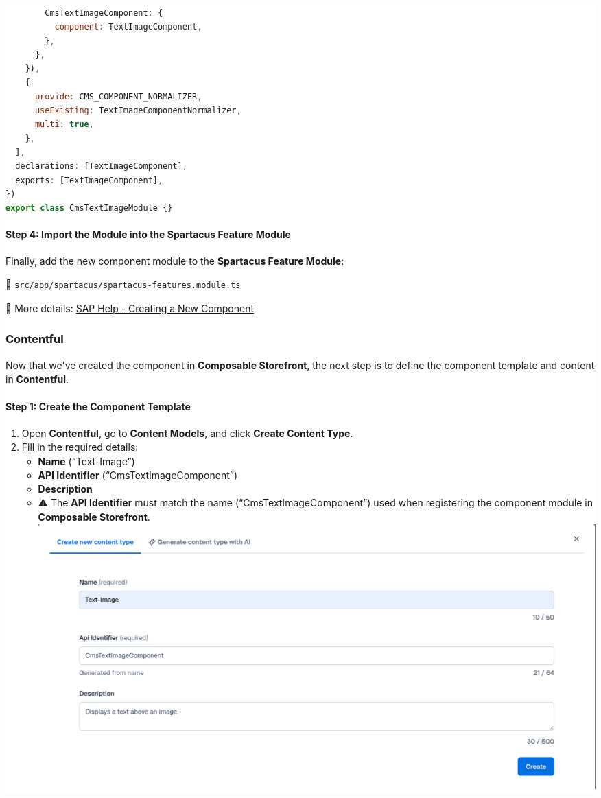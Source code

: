 ```js
        CmsTextImageComponent: {
          component: TextImageComponent,
        },
      },
    }),
    {
      provide: CMS_COMPONENT_NORMALIZER,
      useExisting: TextImageComponentNormalizer,
      multi: true,
    },
  ],
  declarations: [TextImageComponent],
  exports: [TextImageComponent],
})
export class CmsTextImageModule {}
```

#### Step 4: Import the Module into the Spartacus Feature Module

Finally, add the new component module to the **Spartacus Feature Module**:

📁 `src/app/spartacus/spartacus-features.module.ts`

🔗 More details: [SAP Help - Creating a New Component](https://help.sap.com/docs/SAP_COMMERCE_COMPOSABLE_STOREFRONT/eaef8c61b6d9477daf75bff9ac1b7eb4/0bae2d8109d945d5a03743ed3f53ea7a.html#creating-a-new-component)

### Contentful
Now that we've created the component in **Composable Storefront**, the next step is to define the component template and content in **Contentful**.

#### Step 1: Create the Component Template

1. Open **Contentful**, go to **Content Models**, and click **Create Content Type**.
2. Fill in the required details:
	- **Name** (“Text-Image”)
	- **API Identifier** (“CmsTextImageComponent”)
	- **Description**
	- ⚠️ The **API Identifier** must match the name (“CmsTextImageComponent”) used when registering the component module in **Composable Storefront**.
	![image-20250130-145007.png](./resources/image-20250130-145007.png)
